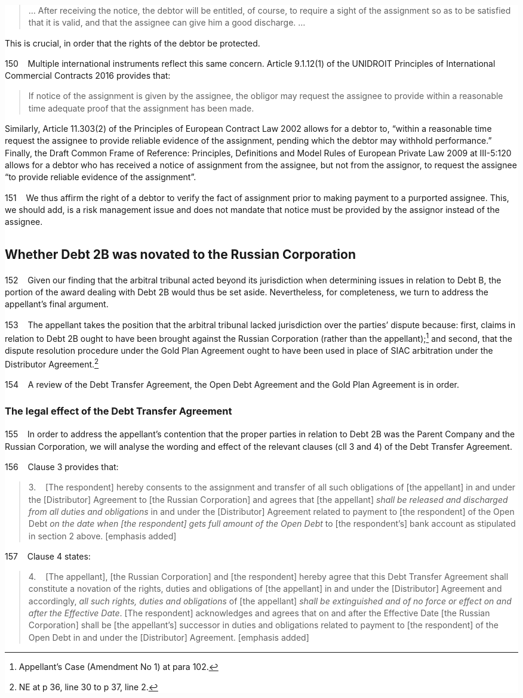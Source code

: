 > … After receiving the notice, the debtor will be entitled, of course, to require a sight of the assignment so as to be satisfied that it is valid, and that the assignee can give him a good discharge. …

This is crucial, in order that the rights of the debtor be protected.

150    Multiple international instruments reflect this same concern. Article 9.1.12(1) of the UNIDROIT Principles of International Commercial Contracts 2016 provides that:

> If notice of the assignment is given by the assignee, the obligor may request the assignee to provide within a reasonable time adequate proof that the assignment has been made.

Similarly, Article 11.303(2) of the Principles of European Contract Law 2002 allows for a debtor to, “within a reasonable time request the assignee to provide reliable evidence of the assignment, pending which the debtor may withhold performance.” Finally, the Draft Common Frame of Reference: Principles, Definitions and Model Rules of European Private Law 2009 at III-5:120 allows for a debtor who has received a notice of assignment from the assignee, but not from the assignor, to request the assignee “to provide reliable evidence of the assignment”.

151    We thus affirm the right of a debtor to verify the fact of assignment prior to making payment to a purported assignee. This, we should add, is a risk management issue and does not mandate that notice must be provided by the assignor instead of the assignee.

## Whether Debt 2B was novated to the Russian Corporation

152    Given our finding that the arbitral tribunal acted beyond its jurisdiction when determining issues in relation to Debt B, the portion of the award dealing with Debt 2B would thus be set aside. Nevertheless, for completeness, we turn to address the appellant’s final argument.

153    The appellant takes the position that the arbitral tribunal lacked jurisdiction over the parties’ dispute because: first, claims in relation to Debt 2B ought to have been brought against the Russian Corporation (rather than the appellant);[^44] and second, that the dispute resolution procedure under the Gold Plan Agreement ought to have been used in place of SIAC arbitration under the Distributor Agreement.[^45]

154    A review of the Debt Transfer Agreement, the Open Debt Agreement and the Gold Plan Agreement is in order.

### The legal effect of the Debt Transfer Agreement

155    In order to address the appellant’s contention that the proper parties in relation to Debt 2B was the Parent Company and the Russian Corporation, we will analyse the wording and effect of the relevant clauses (cll 3 and 4) of the Debt Transfer Agreement.

156    Clause 3 provides that:

> 3.    \[The respondent\] hereby consents to the assignment and transfer of all such obligations of \[the appellant\] in and under the \[Distributor\] Agreement to \[the Russian Corporation\] and agrees that \[the appellant\] _shall be released and discharged from all duties and obligations_ in and under the \[Distributor\] Agreement related to payment to \[the respondent\] of the Open Debt _on the date when \[the respondent\] gets full amount of the Open Debt_ to \[the respondent’s\] bank account as stipulated in section 2 above. \[emphasis added\]

157    Clause 4 states:

> 4.    \[The appellant\], \[the Russian Corporation\] and \[the respondent\] hereby agree that this Debt Transfer Agreement shall constitute a novation of the rights, duties and obligations of \[the appellant\] in and under the \[Distributor\] Agreement and accordingly, _all such rights, duties and obligations_ of \[the appellant\] _shall be extinguished and of no force or effect on and after the Effective Date_. \[The respondent\] acknowledges and agrees that on and after the Effective Date \[the Russian Corporation\] shall be \[the appellant’s\] successor in duties and obligations related to payment to \[the respondent\] of the Open Debt in and under the \[Distributor\] Agreement. \[emphasis added\]


[^1]: Appellant’s Core Bundle Vol 2 Part 1 (“2 ACB(1)”) at p 49.
[^2]: 2 ACB(1) at pp 50, 53.
[^3]: 2 ACB(1) at p 50.
[^4]: Respondent’s Supplementary Core Bundle Vol 3 (“3SCB”) at p 70.
[^5]: 3 SCB at p 71.
[^6]: 3 SCB at p 81.
[^7]: 2 ACB(1) at p 242
[^8]: 2 SCB at pp 82–84; 4 SCB at pp 53–54 and Record of Appeal (“ROA”) Vol 3 Part 26 at pp 266–272.
[^9]: 4 SCB at pp 56–58.
[^10]: Respondent’s Case at para 26.
[^11]: 2 ACB(1) at p 249.
[^12]: 2 ACB(1) at p 249.
[^13]: ROA Vol 3 Part 1 at p 14.
[^14]: 2 ACB(1) at p 259.
[^15]: Respondent’s Case at para 33.
[^16]: 2 ACB(1) at p 281.
[^17]: Appellant’s Case at para 15; Respondent’s Case at para 36.
[^18]: 2 ACB(1) at p 291.
[^19]: 2 ACB(1) at p 291.
[^20]: 3 SCB at p 92.
[^21]: 1 SCB at p 160; 2 CB(3) at p 21.
[^22]: ROA Vol 5 Part 1 at pp 31–32 and 91–92.
[^23]: 2 ACB(1) at p 60.
[^24]: 2 ACB(1) at p 60.
[^25]: Appellant’s Case (Amendment No 1) at para 48.
[^26]: Appellant’s Case (Amendment No 1) at para 51.
[^27]: 4 SCB at pp 56–58.
[^28]: Notes of Evidence (“NE”) at p 40, lines 4–17.
[^29]: Notes of Evidence (“NE”) at p 44, lines 1–5.
[^30]: Respondent’s Case at para 84.
[^31]: Respondent’s Case at paras 78 and 86.
[^32]: Respondent’s Case at para 89.
[^33]: ROA Vol II at p 14.
[^34]: NE p 57 at lines 9–12.
[^35]: NE p 43 at lines
[^36]: Respondent’s Supplemental Core Bundle (“SCB”) Vol III at p 92.
[^37]: Appellant’s Core Bundle (“ACB”) Vol II Part 2 at pp 120–197.
[^38]: NE p 22 at line 12.
[^39]: NE p 48 at lines 3–11.
[^40]: ACB Vol II Part 1 at pp 251–252.
[^41]: ROA Vol 5 Part 1 at pp 31–32 and 91.
[^42]: Respondent’s Further Submissions at para 39.
[^43]: Respondent’s Further Submissions at para 36.
[^44]: Appellant’s Case (Amendment No 1) at para 102.
[^45]: NE at p 36, line 30 to p 37, line 2.
[^46]: 2 ACB(1) at p 272.